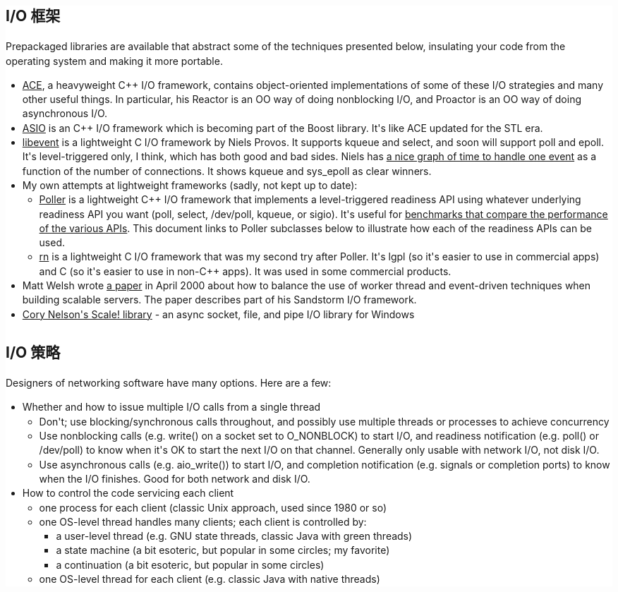 ## I/O 框架

Prepackaged libraries are available that abstract some of the techniques
presented below, insulating your code from the operating system and making it
more portable.

- [ACE](http://www.cs.wustl.edu/~schmidt/ACE.html), a heavyweight C++ I/O
  framework, contains object-oriented implementations of some of these I/O
  strategies and many other useful things. In particular, his Reactor is an OO
  way of doing nonblocking I/O, and Proactor is an OO way of doing asynchronous
  I/O.
- [ASIO](http://asio.sf.net/) is an C++ I/O framework which is becoming part of
  the Boost library. It's like ACE updated for the STL era.
- [libevent](http://monkey.org/~provos/libevent) is a lightweight C I/O
  framework by Niels Provos. It supports kqueue and select, and soon will
  support poll and epoll. It's level-triggered only, I think, which has both
  good and bad sides. Niels has
  [a nice graph of time to handle one event](http://monkey.org/~provos/libevent/libevent-benchmark.jpg)
  as a function of the number of connections. It shows kqueue and sys_epoll as
  clear winners.
- My own attempts at lightweight frameworks (sadly, not kept up to date):
  - [Poller](http://www.kegel.com/dkftpbench/Poller_bench.html) is a
    lightweight C++ I/O framework that implements a level-triggered readiness
    API using whatever underlying readiness API you want (poll, select,
    /dev/poll, kqueue, or sigio). It's useful for
    [benchmarks that compare the performance of the various APIs](http://www.kegel.com/dkftpbench/Poller_bench.html).
    This document links to Poller subclasses below to illustrate how each of
    the readiness APIs can be used.
  - [rn](http://www.kegel.com/rn/) is a lightweight C I/O framework that was my
    second try after Poller. It's lgpl (so it's easier to use in commercial
    apps) and C (so it's easier to use in non-C++ apps). It was used in some
    commercial products.
- Matt Welsh wrote [a paper](http://www.cs.berkeley.edu/~mdw/papers/events.pdf)
  in April 2000 about how to balance the use of worker thread and event-driven
  techniques when building scalable servers. The paper describes part of his
  Sandstorm I/O framework.
- [Cory Nelson's Scale! library](http://svn.sourceforge.net/viewcvs.cgi/*checkout*/int64/scale/readme.txt)
  \- an async socket, file, and pipe I/O library for Windows

## I/O 策略

Designers of networking software have many options. Here are a few:

- Whether and how to issue multiple I/O calls from a single thread
  - Don't; use blocking/synchronous calls throughout, and possibly use multiple
    threads or processes to achieve concurrency
  - Use nonblocking calls (e.g. write() on a socket set to O_NONBLOCK) to start
    I/O, and readiness notification (e.g. poll() or /dev/poll) to know when
    it's OK to start the next I/O on that channel. Generally only usable with
    network I/O, not disk I/O.
  - Use asynchronous calls (e.g. aio_write()) to start I/O, and completion
    notification (e.g. signals or completion ports) to know when the I/O
    finishes. Good for both network and disk I/O.
- How to control the code servicing each client
  - one process for each client (classic Unix approach, used since 1980 or so)
  - one OS-level thread handles many clients; each client is controlled by:
    - a user-level thread (e.g. GNU state threads, classic Java with green
      threads)
    - a state machine (a bit esoteric, but popular in some circles; my favorite)
    - a continuation (a bit esoteric, but popular in some circles)
  - one OS-level thread for each client (e.g. classic Java with native threads)